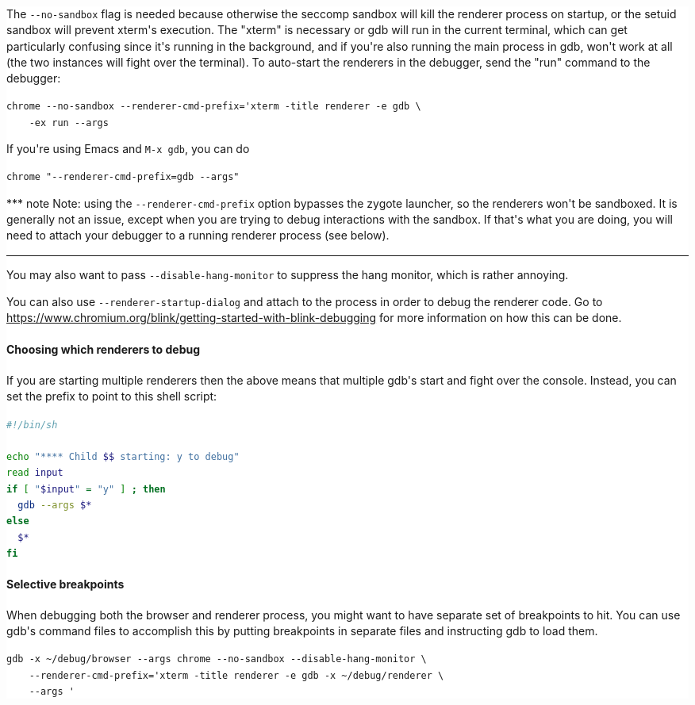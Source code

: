 The `--no-sandbox` flag is needed because otherwise the seccomp sandbox will
kill the renderer process on startup, or the setuid sandbox will prevent xterm's
execution.  The "xterm" is necessary or gdb will run in the current terminal,
which can get particularly confusing since it's running in the background, and
if you're also running the main process in gdb, won't work at all (the two
instances will fight over the terminal). To auto-start the renderers in the
debugger, send the "run" command to the debugger:

    chrome --no-sandbox --renderer-cmd-prefix='xterm -title renderer -e gdb \
        -ex run --args

If you're using Emacs and `M-x gdb`, you can do

    chrome "--renderer-cmd-prefix=gdb --args"

*** note
Note: using the `--renderer-cmd-prefix` option bypasses the zygote launcher, so
the renderers won't be sandboxed. It is generally not an issue, except when you
are trying to debug interactions with the sandbox. If that's what you are doing,
you will need to attach your debugger to a running renderer process (see below).
***

You may also want to pass `--disable-hang-monitor` to suppress the hang monitor,
which is rather annoying.

You can also use `--renderer-startup-dialog` and attach to the process in order
to debug the renderer code. Go to
https://www.chromium.org/blink/getting-started-with-blink-debugging for more
information on how this can be done.

#### Choosing which renderers to debug

If you are starting multiple renderers then the above means that multiple gdb's
start and fight over the console. Instead, you can set the prefix to point to
this shell script:

```sh
#!/bin/sh

echo "**** Child $$ starting: y to debug"
read input
if [ "$input" = "y" ] ; then
  gdb --args $*
else
  $*
fi
```

#### Selective breakpoints

When debugging both the browser and renderer process, you might want to have
separate set of breakpoints to hit. You can use gdb's command files to
accomplish this by putting breakpoints in separate files and instructing gdb to
load them.

```
gdb -x ~/debug/browser --args chrome --no-sandbox --disable-hang-monitor \
    --renderer-cmd-prefix='xterm -title renderer -e gdb -x ~/debug/renderer \
    --args '
```
